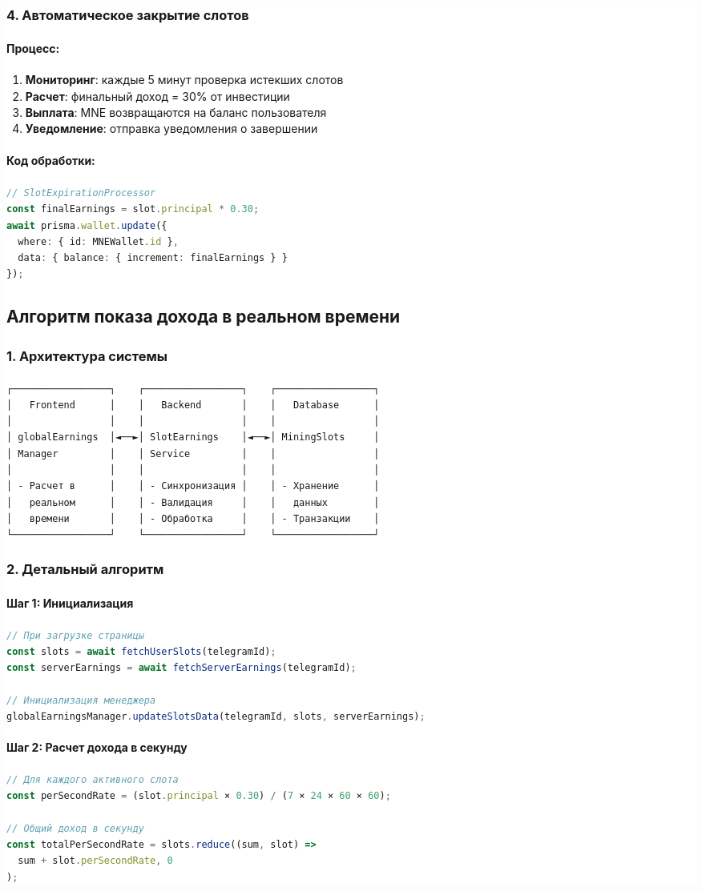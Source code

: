 ### 4. Автоматическое закрытие слотов

#### Процесс:
1. **Мониторинг**: каждые 5 минут проверка истекших слотов
2. **Расчет**: финальный доход = 30% от инвестиции
3. **Выплата**: MNE возвращаются на баланс пользователя
4. **Уведомление**: отправка уведомления о завершении

#### Код обработки:
```typescript
// SlotExpirationProcessor
const finalEarnings = slot.principal * 0.30;
await prisma.wallet.update({
  where: { id: MNEWallet.id },
  data: { balance: { increment: finalEarnings } }
});
```

## Алгоритм показа дохода в реальном времени

### 1. Архитектура системы

```
┌─────────────────┐    ┌─────────────────┐    ┌─────────────────┐
│   Frontend      │    │   Backend       │    │   Database      │
│                 │    │                 │    │                 │
│ globalEarnings  │◄──►│ SlotEarnings    │◄──►│ MiningSlots     │
│ Manager         │    │ Service         │    │                 │
│                 │    │                 │    │                 │
│ - Расчет в      │    │ - Синхронизация │    │ - Хранение      │
│   реальном      │    │ - Валидация     │    │   данных        │
│   времени       │    │ - Обработка     │    │ - Транзакции    │
└─────────────────┘    └─────────────────┘    └─────────────────┘
```

### 2. Детальный алгоритм

#### Шаг 1: Инициализация
```typescript
// При загрузке страницы
const slots = await fetchUserSlots(telegramId);
const serverEarnings = await fetchServerEarnings(telegramId);

// Инициализация менеджера
globalEarningsManager.updateSlotsData(telegramId, slots, serverEarnings);
```

#### Шаг 2: Расчет дохода в секунду
```typescript
// Для каждого активного слота
const perSecondRate = (slot.principal × 0.30) / (7 × 24 × 60 × 60);

// Общий доход в секунду
const totalPerSecondRate = slots.reduce((sum, slot) => 
  sum + slot.perSecondRate, 0
);
```
